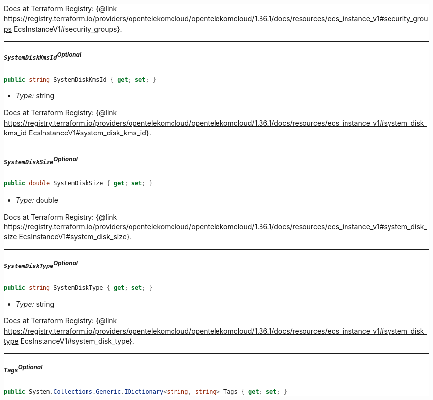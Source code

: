 Docs at Terraform Registry: {@link https://registry.terraform.io/providers/opentelekomcloud/opentelekomcloud/1.36.1/docs/resources/ecs_instance_v1#security_groups EcsInstanceV1#security_groups}.

---

##### `SystemDiskKmsId`<sup>Optional</sup> <a name="SystemDiskKmsId" id="@cdktf/provider-opentelekomcloud.ecsInstanceV1.EcsInstanceV1Config.property.systemDiskKmsId"></a>

```csharp
public string SystemDiskKmsId { get; set; }
```

- *Type:* string

Docs at Terraform Registry: {@link https://registry.terraform.io/providers/opentelekomcloud/opentelekomcloud/1.36.1/docs/resources/ecs_instance_v1#system_disk_kms_id EcsInstanceV1#system_disk_kms_id}.

---

##### `SystemDiskSize`<sup>Optional</sup> <a name="SystemDiskSize" id="@cdktf/provider-opentelekomcloud.ecsInstanceV1.EcsInstanceV1Config.property.systemDiskSize"></a>

```csharp
public double SystemDiskSize { get; set; }
```

- *Type:* double

Docs at Terraform Registry: {@link https://registry.terraform.io/providers/opentelekomcloud/opentelekomcloud/1.36.1/docs/resources/ecs_instance_v1#system_disk_size EcsInstanceV1#system_disk_size}.

---

##### `SystemDiskType`<sup>Optional</sup> <a name="SystemDiskType" id="@cdktf/provider-opentelekomcloud.ecsInstanceV1.EcsInstanceV1Config.property.systemDiskType"></a>

```csharp
public string SystemDiskType { get; set; }
```

- *Type:* string

Docs at Terraform Registry: {@link https://registry.terraform.io/providers/opentelekomcloud/opentelekomcloud/1.36.1/docs/resources/ecs_instance_v1#system_disk_type EcsInstanceV1#system_disk_type}.

---

##### `Tags`<sup>Optional</sup> <a name="Tags" id="@cdktf/provider-opentelekomcloud.ecsInstanceV1.EcsInstanceV1Config.property.tags"></a>

```csharp
public System.Collections.Generic.IDictionary<string, string> Tags { get; set; }
```
